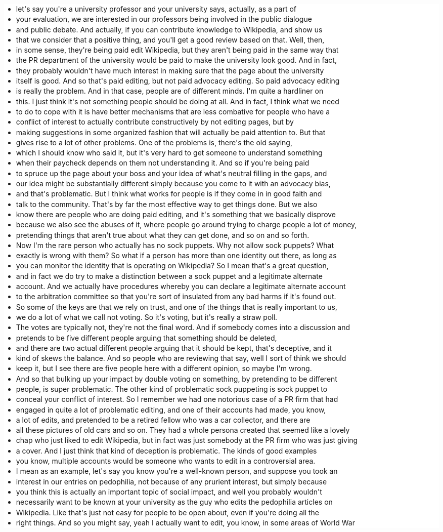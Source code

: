 *  let's say you're a university professor and your university says, actually, as a part of
*  your evaluation, we are interested in our professors being involved in the public dialogue
*  and public debate. And actually, if you can contribute knowledge to Wikipedia, and show us
*  that we consider that a positive thing, and you'll get a good review based on that. Well, then,
*  in some sense, they're being paid edit Wikipedia, but they aren't being paid in the same way that
*  the PR department of the university would be paid to make the university look good. And in fact,
*  they probably wouldn't have much interest in making sure that the page about the university
*  itself is good. And so that's paid editing, but not paid advocacy editing. So paid advocacy editing
*  is really the problem. And in that case, people are of different minds. I'm quite a hardliner on
*  this. I just think it's not something people should be doing at all. And in fact, I think what we need
*  to do to cope with it is have better mechanisms that are less combative for people who have a
*  conflict of interest to actually contribute constructively by not editing pages, but by
*  making suggestions in some organized fashion that will actually be paid attention to. But that
*  gives rise to a lot of other problems. One of the problems is, there's the old saying,
*  which I should know who said it, but it's very hard to get someone to understand something
*  when their paycheck depends on them not understanding it. And so if you're being paid
*  to spruce up the page about your boss and your idea of what's neutral filling in the gaps, and
*  our idea might be substantially different simply because you come to it with an advocacy bias,
*  and that's problematic. But I think what works for people is if they come in in good faith and
*  talk to the community. That's by far the most effective way to get things done. But we also
*  know there are people who are doing paid editing, and it's something that we basically disprove
*  because we also see the abuses of it, where people go around trying to charge people a lot of money,
*  pretending things that aren't true about what they can get done, and so on and so forth.
*  Now I'm the rare person who actually has no sock puppets. Why not allow sock puppets? What
*  exactly is wrong with them? So what if a person has more than one identity out there, as long as
*  you can monitor the identity that is operating on Wikipedia? So I mean that's a great question,
*  and in fact we do try to make a distinction between a sock puppet and a legitimate alternate
*  account. And we actually have procedures whereby you can declare a legitimate alternate account
*  to the arbitration committee so that you're sort of insulated from any bad harms if it's found out.
*  So some of the keys are that we rely on trust, and one of the things that is really important to us,
*  we do a lot of what we call not voting. So it's voting, but it's really a straw poll.
*  The votes are typically not, they're not the final word. And if somebody comes into a discussion and
*  pretends to be five different people arguing that something should be deleted,
*  and there are two actual different people arguing that it should be kept, that's deceptive, and it
*  kind of skews the balance. And so people who are reviewing that say, well I sort of think we should
*  keep it, but I see there are five people here with a different opinion, so maybe I'm wrong.
*  And so that bulking up your impact by double voting on something, by pretending to be different
*  people, is super problematic. The other kind of problematic sock puppeting is sock puppet to
*  conceal your conflict of interest. So I remember we had one notorious case of a PR firm that had
*  engaged in quite a lot of problematic editing, and one of their accounts had made, you know,
*  a lot of edits, and pretended to be a retired fellow who was a car collector, and there are
*  all these pictures of old cars and so on. They had a whole persona created that seemed like a lovely
*  chap who just liked to edit Wikipedia, but in fact was just somebody at the PR firm who was just giving
*  a cover. And I just think that kind of deception is problematic. The kinds of good examples
*  you know, multiple accounts would be someone who wants to edit in a controversial area.
*  I mean as an example, let's say you know you're a well-known person, and suppose you took an
*  interest in our entries on pedophilia, not because of any prurient interest, but simply because
*  you think this is actually an important topic of social impact, and well you probably wouldn't
*  necessarily want to be known at your university as the guy who edits the pedophilia articles on
*  Wikipedia. Like that's just not easy for people to be open about, even if you're doing all the
*  right things. And so you might say, yeah I actually want to edit, you know, in some areas of World War